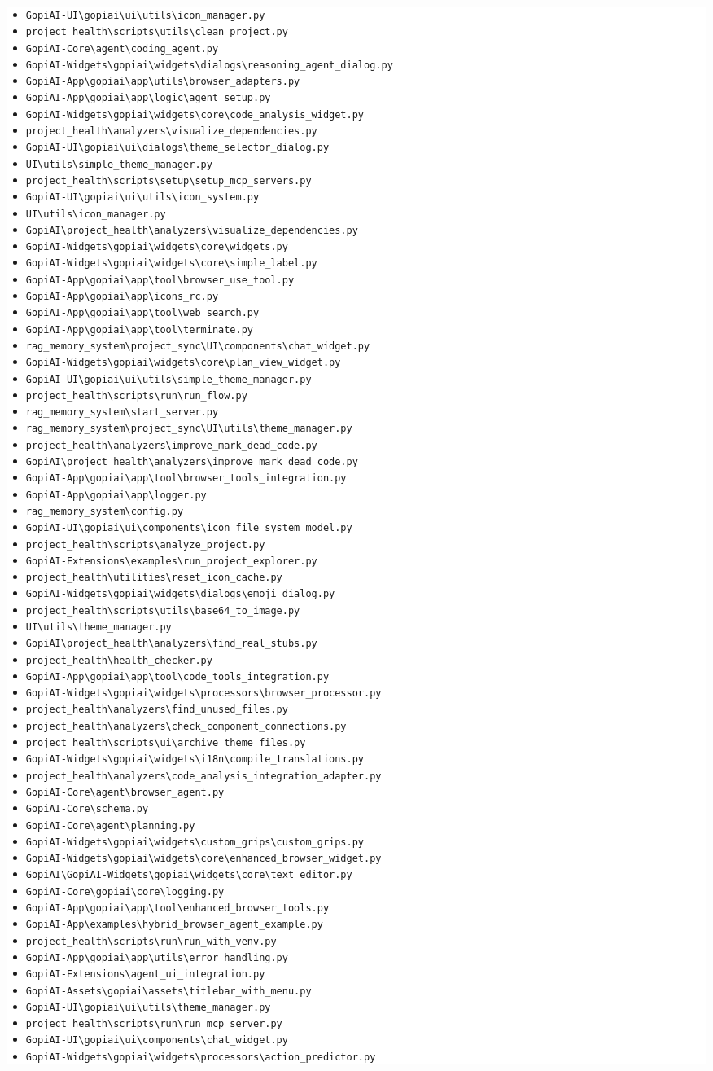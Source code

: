 - `GopiAI-UI\gopiai\ui\utils\icon_manager.py`
- `project_health\scripts\utils\clean_project.py`
- `GopiAI-Core\agent\coding_agent.py`
- `GopiAI-Widgets\gopiai\widgets\dialogs\reasoning_agent_dialog.py`
- `GopiAI-App\gopiai\app\utils\browser_adapters.py`
- `GopiAI-App\gopiai\app\logic\agent_setup.py`
- `GopiAI-Widgets\gopiai\widgets\core\code_analysis_widget.py`
- `project_health\analyzers\visualize_dependencies.py`
- `GopiAI-UI\gopiai\ui\dialogs\theme_selector_dialog.py`
- `UI\utils\simple_theme_manager.py`
- `project_health\scripts\setup\setup_mcp_servers.py`
- `GopiAI-UI\gopiai\ui\utils\icon_system.py`
- `UI\utils\icon_manager.py`
- `GopiAI\project_health\analyzers\visualize_dependencies.py`
- `GopiAI-Widgets\gopiai\widgets\core\widgets.py`
- `GopiAI-Widgets\gopiai\widgets\core\simple_label.py`
- `GopiAI-App\gopiai\app\tool\browser_use_tool.py`
- `GopiAI-App\gopiai\app\icons_rc.py`
- `GopiAI-App\gopiai\app\tool\web_search.py`
- `GopiAI-App\gopiai\app\tool\terminate.py`
- `rag_memory_system\project_sync\UI\components\chat_widget.py`
- `GopiAI-Widgets\gopiai\widgets\core\plan_view_widget.py`
- `GopiAI-UI\gopiai\ui\utils\simple_theme_manager.py`
- `project_health\scripts\run\run_flow.py`
- `rag_memory_system\start_server.py`
- `rag_memory_system\project_sync\UI\utils\theme_manager.py`
- `project_health\analyzers\improve_mark_dead_code.py`
- `GopiAI\project_health\analyzers\improve_mark_dead_code.py`
- `GopiAI-App\gopiai\app\tool\browser_tools_integration.py`
- `GopiAI-App\gopiai\app\logger.py`
- `rag_memory_system\config.py`
- `GopiAI-UI\gopiai\ui\components\icon_file_system_model.py`
- `project_health\scripts\analyze_project.py`
- `GopiAI-Extensions\examples\run_project_explorer.py`
- `project_health\utilities\reset_icon_cache.py`
- `GopiAI-Widgets\gopiai\widgets\dialogs\emoji_dialog.py`
- `project_health\scripts\utils\base64_to_image.py`
- `UI\utils\theme_manager.py`
- `GopiAI\project_health\analyzers\find_real_stubs.py`
- `project_health\health_checker.py`
- `GopiAI-App\gopiai\app\tool\code_tools_integration.py`
- `GopiAI-Widgets\gopiai\widgets\processors\browser_processor.py`
- `project_health\analyzers\find_unused_files.py`
- `project_health\analyzers\check_component_connections.py`
- `project_health\scripts\ui\archive_theme_files.py`
- `GopiAI-Widgets\gopiai\widgets\i18n\compile_translations.py`
- `project_health\analyzers\code_analysis_integration_adapter.py`
- `GopiAI-Core\agent\browser_agent.py`
- `GopiAI-Core\schema.py`
- `GopiAI-Core\agent\planning.py`
- `GopiAI-Widgets\gopiai\widgets\custom_grips\custom_grips.py`
- `GopiAI-Widgets\gopiai\widgets\core\enhanced_browser_widget.py`
- `GopiAI\GopiAI-Widgets\gopiai\widgets\core\text_editor.py`
- `GopiAI-Core\gopiai\core\logging.py`
- `GopiAI-App\gopiai\app\tool\enhanced_browser_tools.py`
- `GopiAI-App\examples\hybrid_browser_agent_example.py`
- `project_health\scripts\run\run_with_venv.py`
- `GopiAI-App\gopiai\app\utils\error_handling.py`
- `GopiAI-Extensions\agent_ui_integration.py`
- `GopiAI-Assets\gopiai\assets\titlebar_with_menu.py`
- `GopiAI-UI\gopiai\ui\utils\theme_manager.py`
- `project_health\scripts\run\run_mcp_server.py`
- `GopiAI-UI\gopiai\ui\components\chat_widget.py`
- `GopiAI-Widgets\gopiai\widgets\processors\action_predictor.py`